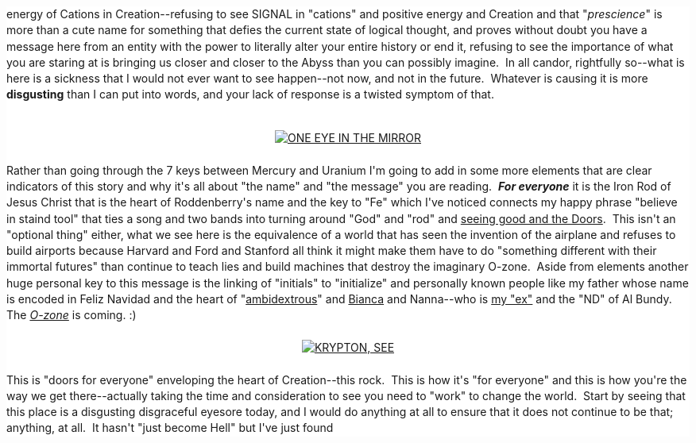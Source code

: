 energy of Cations in Creation</a>--refusing to see SIGNAL in
"cations" and positive energy and Creation and that "<i>prescience</i>"
is more than a cute name for something that defies the current
state of logical thought, and proves without doubt you have a
message here from an entity with the power to literally alter
your entire history or end it, refusing to see the importance
of what you are staring at is bringing us closer and closer to
the Abyss than you can possibly imagine.&nbsp; In all candor,
rightfully so--what is here is a sickness that I would not
ever want to see happen--not now, and not in the future.&nbsp;
Whatever is causing it is more <b>disgusting</b> than I can
put into words, and your lack of response is a twisted symptom
of that. <br>
<br>
<meta charset="utf-8">
<div align="center"><a
href="./PERSEUS.html"><img
src="https://i.imgur.com/ZbPlptY.png" alt="ONE EYE IN
THE MIRROR" width="500" height="430" border="0"></a><br>
</div>
<br>
Rather than going through the 7 keys between Mercury and
Uranium I'm going to add in some more elements that are clear
indicators of this story and why it's all about "the name" and
"the message" you are reading.&nbsp; <b><i>For everyone</i></b>
it is the Iron Rod of Jesus Christ that is the heart of
Roddenberry's name and the key to "Fe" which I've noticed
connects my happy phrase "believe in staind tool" that ties a
song and two bands into turning around "God" and "rod" and <a
href="./ADAMSROD.html">seeing good
and the Doors</a>.&nbsp; This isn't an "optional thing"
either, what we see here is the equivalence of a world that
has seen the invention of the airplane and refuses to build
airports because Harvard and Ford and Stanford all think it
might make them have to do "something different with their
immortal futures" than continue to teach lies and build
machines that destroy the imaginary O-zone.&nbsp; Aside from
elements another huge personal key to this message is the
linking of "initials" to "initialize" and personally known
people like my father whose name is encoded in Feliz Navidad
and the heart of "<a
href="./HIGHERA.html">ambidextrous</a>"
and <a href="http://fromthemahine.org/HIGHERA.html">Bianca</a>
and Nanna--who is <a href="http://eden.lamc.la">my "ex"</a>
and the "ND" of Al Bundy.&nbsp; The <i><a
href="http://eden.lamc.la">O-zone</a></i> is coming. :)<br>
<br>
<meta charset="utf-8">
<div align="center"><a
href="./KEYNES2.html"><img
src="https://i.imgur.com/0o7ucjC.jpg" alt="KRYPTON, SEE"
width="500" height="131" border="0"></a><br>
</div>
<br>
This is "doors for everyone" enveloping the heart of
Creation--this rock.&nbsp; This is how it's "for everyone" and
this is how you're the way we get there--actually taking the
time and consideration to see you need to "work" to change the
world.&nbsp; Start by seeing that this place is a disgusting
disgraceful eyesore today, and I would do anything at all to
ensure that it does not continue to be that; anything, at
all.&nbsp; It hasn't "just become Hell" but I've just found